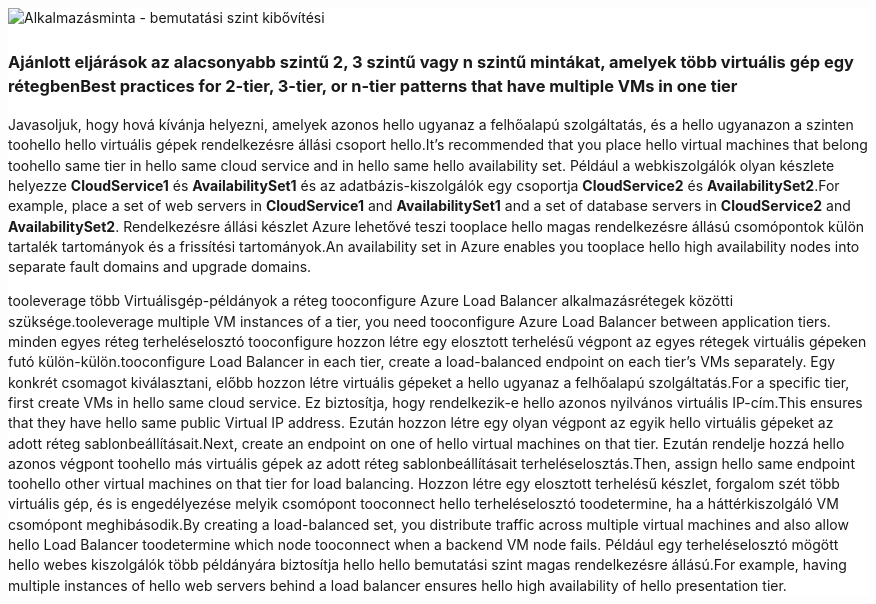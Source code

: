 ![Alkalmazásminta - bemutatási szint kibővítési](./media/virtual-machines-windows-sql-server-app-patterns-dev-strategies/IC728010.png)

### <a name="best-practices-for-2-tier-3-tier-or-n-tier-patterns-that-have-multiple-vms-in-one-tier"></a><span data-ttu-id="d1cee-206">Ajánlott eljárások az alacsonyabb szintű 2, 3 szintű vagy n szintű mintákat, amelyek több virtuális gép egy rétegben</span><span class="sxs-lookup"><span data-stu-id="d1cee-206">Best practices for 2-tier, 3-tier, or n-tier patterns that have multiple VMs in one tier</span></span>
<span data-ttu-id="d1cee-207">Javasoljuk, hogy hová kívánja helyezni, amelyek azonos hello ugyanaz a felhőalapú szolgáltatás, és a hello ugyanazon a szinten toohello hello virtuális gépek rendelkezésre állási csoport hello.</span><span class="sxs-lookup"><span data-stu-id="d1cee-207">It’s recommended that you place hello virtual machines that belong toohello same tier in hello same cloud service and in hello same hello availability set.</span></span> <span data-ttu-id="d1cee-208">Például a webkiszolgálók olyan készlete helyezze **CloudService1** és **AvailabilitySet1** és az adatbázis-kiszolgálók egy csoportja **CloudService2** és  **AvailabilitySet2**.</span><span class="sxs-lookup"><span data-stu-id="d1cee-208">For example, place a set of web servers in **CloudService1** and **AvailabilitySet1** and a set of database servers in **CloudService2** and **AvailabilitySet2**.</span></span> <span data-ttu-id="d1cee-209">Rendelkezésre állási készlet Azure lehetővé teszi tooplace hello magas rendelkezésre állású csomópontok külön tartalék tartományok és a frissítési tartományok.</span><span class="sxs-lookup"><span data-stu-id="d1cee-209">An availability set in Azure enables you tooplace hello high availability nodes into separate fault domains and upgrade domains.</span></span>

<span data-ttu-id="d1cee-210">tooleverage több Virtuálisgép-példányok a réteg tooconfigure Azure Load Balancer alkalmazásrétegek közötti szüksége.</span><span class="sxs-lookup"><span data-stu-id="d1cee-210">tooleverage multiple VM instances of a tier, you need tooconfigure Azure Load Balancer between application tiers.</span></span> <span data-ttu-id="d1cee-211">minden egyes réteg terheléselosztó tooconfigure hozzon létre egy elosztott terhelésű végpont az egyes rétegek virtuális gépeken futó külön-külön.</span><span class="sxs-lookup"><span data-stu-id="d1cee-211">tooconfigure Load Balancer in each tier, create a load-balanced endpoint on each tier’s VMs separately.</span></span> <span data-ttu-id="d1cee-212">Egy konkrét csomagot kiválasztani, előbb hozzon létre virtuális gépeket a hello ugyanaz a felhőalapú szolgáltatás.</span><span class="sxs-lookup"><span data-stu-id="d1cee-212">For a specific tier, first create VMs in hello same cloud service.</span></span> <span data-ttu-id="d1cee-213">Ez biztosítja, hogy rendelkezik-e hello azonos nyilvános virtuális IP-cím.</span><span class="sxs-lookup"><span data-stu-id="d1cee-213">This ensures that they have hello same public Virtual IP address.</span></span> <span data-ttu-id="d1cee-214">Ezután hozzon létre egy olyan végpont az egyik hello virtuális gépeket az adott réteg sablonbeállításait.</span><span class="sxs-lookup"><span data-stu-id="d1cee-214">Next, create an endpoint on one of hello virtual machines on that tier.</span></span> <span data-ttu-id="d1cee-215">Ezután rendelje hozzá hello azonos végpont toohello más virtuális gépek az adott réteg sablonbeállításait terheléselosztás.</span><span class="sxs-lookup"><span data-stu-id="d1cee-215">Then, assign hello same endpoint toohello other virtual machines on that tier for load balancing.</span></span> <span data-ttu-id="d1cee-216">Hozzon létre egy elosztott terhelésű készlet, forgalom szét több virtuális gép, és is engedélyezése melyik csomópont tooconnect hello terheléselosztó toodetermine, ha a háttérkiszolgáló VM csomópont meghibásodik.</span><span class="sxs-lookup"><span data-stu-id="d1cee-216">By creating a load-balanced set, you distribute traffic across multiple virtual machines and also allow hello Load Balancer toodetermine which node tooconnect when a backend VM node fails.</span></span> <span data-ttu-id="d1cee-217">Például egy terheléselosztó mögött hello webes kiszolgálók több példányára biztosítja hello hello bemutatási szint magas rendelkezésre állású.</span><span class="sxs-lookup"><span data-stu-id="d1cee-217">For example, having multiple instances of hello web servers behind a load balancer ensures hello high availability of hello presentation tier.</span></span>
